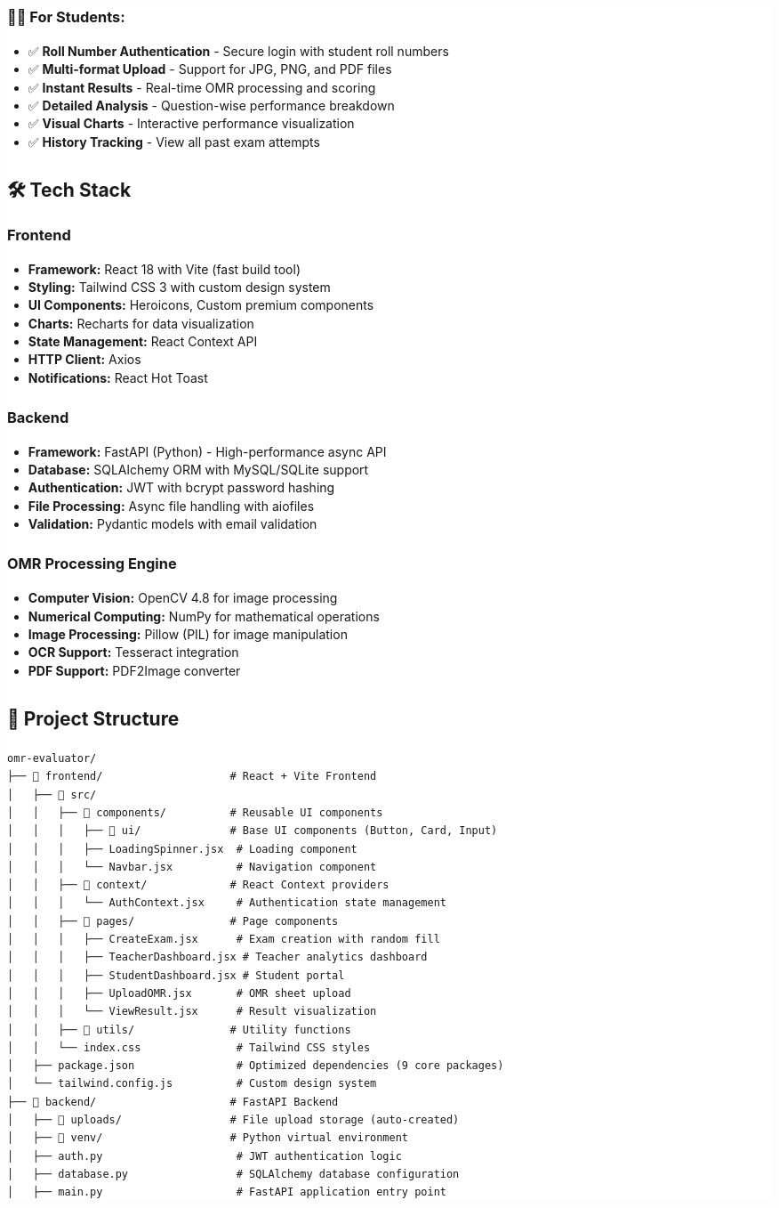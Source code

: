 ### 👨‍🎓 For Students:
- ✅ **Roll Number Authentication** - Secure login with student roll numbers
- ✅ **Multi-format Upload** - Support for JPG, PNG, and PDF files
- ✅ **Instant Results** - Real-time OMR processing and scoring
- ✅ **Detailed Analysis** - Question-wise performance breakdown
- ✅ **Visual Charts** - Interactive performance visualization
- ✅ **History Tracking** - View all past exam attempts

## 🛠️ Tech Stack

### Frontend
- **Framework:** React 18 with Vite (fast build tool)
- **Styling:** Tailwind CSS 3 with custom design system
- **UI Components:** Heroicons, Custom premium components
- **Charts:** Recharts for data visualization
- **State Management:** React Context API
- **HTTP Client:** Axios
- **Notifications:** React Hot Toast

### Backend
- **Framework:** FastAPI (Python) - High-performance async API
- **Database:** SQLAlchemy ORM with MySQL/SQLite support
- **Authentication:** JWT with bcrypt password hashing
- **File Processing:** Async file handling with aiofiles
- **Validation:** Pydantic models with email validation

### OMR Processing Engine
- **Computer Vision:** OpenCV 4.8 for image processing
- **Numerical Computing:** NumPy for mathematical operations
- **Image Processing:** Pillow (PIL) for image manipulation
- **OCR Support:** Tesseract integration
- **PDF Support:** PDF2Image converter

## 📁 Project Structure

```
omr-evaluator/
├── 📂 frontend/                    # React + Vite Frontend
│   ├── 📂 src/
│   │   ├── 📂 components/          # Reusable UI components
│   │   │   ├── 📂 ui/              # Base UI components (Button, Card, Input)
│   │   │   ├── LoadingSpinner.jsx  # Loading component
│   │   │   └── Navbar.jsx          # Navigation component
│   │   ├── 📂 context/             # React Context providers
│   │   │   └── AuthContext.jsx     # Authentication state management
│   │   ├── 📂 pages/               # Page components
│   │   │   ├── CreateExam.jsx      # Exam creation with random fill
│   │   │   ├── TeacherDashboard.jsx # Teacher analytics dashboard
│   │   │   ├── StudentDashboard.jsx # Student portal
│   │   │   ├── UploadOMR.jsx       # OMR sheet upload
│   │   │   └── ViewResult.jsx      # Result visualization
│   │   ├── 📂 utils/               # Utility functions
│   │   └── index.css               # Tailwind CSS styles
│   ├── package.json                # Optimized dependencies (9 core packages)
│   └── tailwind.config.js          # Custom design system
├── 📂 backend/                     # FastAPI Backend
│   ├── 📂 uploads/                 # File upload storage (auto-created)
│   ├── 📂 venv/                    # Python virtual environment
│   ├── auth.py                     # JWT authentication logic
│   ├── database.py                 # SQLAlchemy database configuration
│   ├── main.py                     # FastAPI application entry point
```